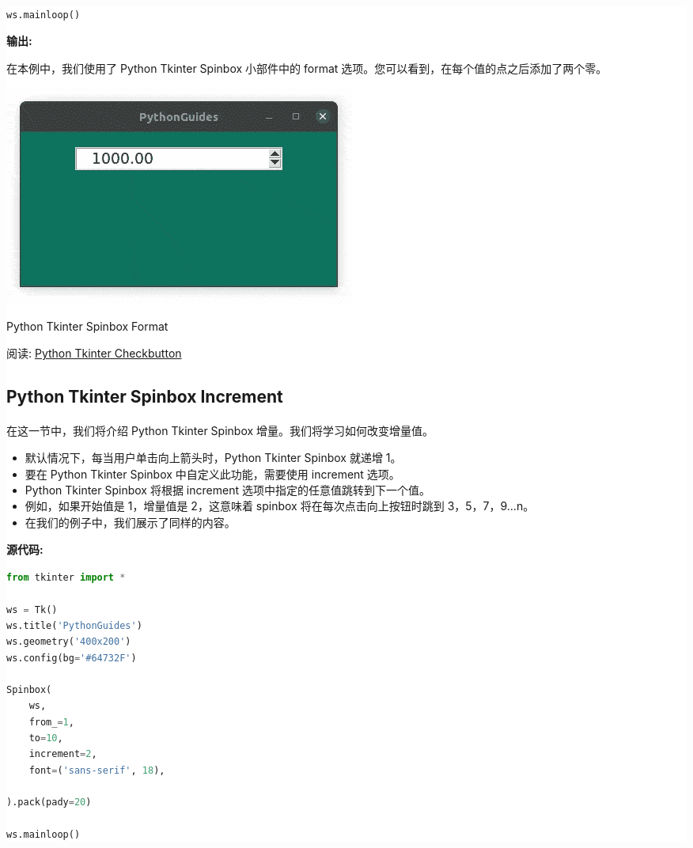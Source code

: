 ```py
ws.mainloop() 
```

**输出:**

在本例中，我们使用了 Python Tkinter Spinbox 小部件中的 format 选项。您可以看到，在每个值的点之后添加了两个零。

![python tkinter spinbox format](img/2a34989d392e5da07dcf03fd29cf59c3.png "python tkinter spinbox format")

Python Tkinter Spinbox Format

阅读: [Python Tkinter Checkbutton](https://pythonguides.com/python-tkinter-checkbutton/)

## Python Tkinter Spinbox Increment

在这一节中，我们将介绍 Python Tkinter Spinbox 增量。我们将学习如何改变增量值。

*   默认情况下，每当用户单击向上箭头时，Python Tkinter Spinbox 就递增 1。
*   要在 Python Tkinter Spinbox 中自定义此功能，需要使用 increment 选项。
*   Python Tkinter Spinbox 将根据 increment 选项中指定的任意值跳转到下一个值。
*   例如，如果开始值是 1，增量值是 2，这意味着 spinbox 将在每次点击向上按钮时跳到 3，5，7，9…n。
*   在我们的例子中，我们展示了同样的内容。

**源代码:**

```py
from tkinter import *

ws = Tk()
ws.title('PythonGuides')
ws.geometry('400x200')
ws.config(bg='#64732F')

Spinbox(
    ws,
    from_=1,
    to=10,
    increment=2,
    font=('sans-serif', 18), 

).pack(pady=20)

ws.mainloop() 
```
